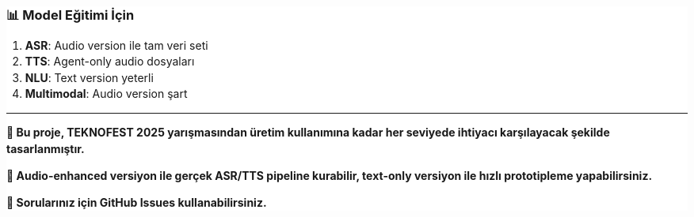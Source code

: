 ### 📊 Model Eğitimi İçin

1. **ASR**: Audio version ile tam veri seti
2. **TTS**: Agent-only audio dosyaları
3. **NLU**: Text version yeterli
4. **Multimodal**: Audio version şart

---

**🎯 Bu proje, TEKNOFEST 2025 yarışmasından üretim kullanımına kadar her seviyede ihtiyacı karşılayacak şekilde tasarlanmıştır.**

**🎤 Audio-enhanced versiyon ile gerçek ASR/TTS pipeline kurabilir, text-only versiyon ile hızlı prototipleme yapabilirsiniz.**

**📧 Sorularınız için GitHub Issues kullanabilirsiniz.**
